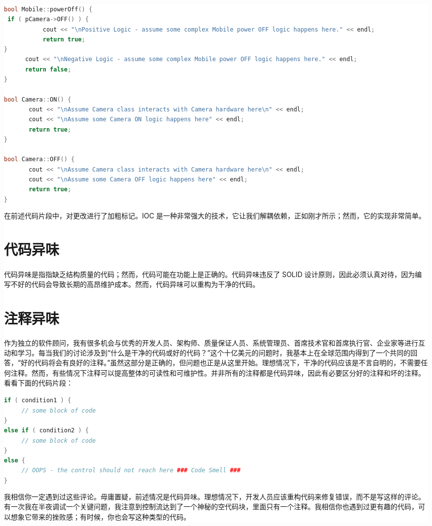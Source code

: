 ```cpp
bool Mobile::powerOff() {
 if ( pCamera->OFF() ) {
           cout << "\nPositive Logic - assume some complex Mobile power OFF logic happens here." << endl;
           return true;
}
      cout << "\nNegative Logic - assume some complex Mobile power OFF logic happens here." << endl;
      return false;
}

bool Camera::ON() {
       cout << "\nAssume Camera class interacts with Camera hardware here\n" << endl;
       cout << "\nAssume some Camera ON logic happens here" << endl;
       return true;
}

bool Camera::OFF() {
       cout << "\nAssume Camera class interacts with Camera hardware here\n" << endl;
       cout << "\nAssume some Camera OFF logic happens here" << endl;
       return true;
}
```

在前述代码片段中，对更改进行了加粗标记。IOC 是一种非常强大的技术，它让我们解耦依赖，正如刚才所示；然而，它的实现非常简单。

# 代码异味

代码异味是指指缺乏结构质量的代码；然而，代码可能在功能上是正确的。代码异味违反了 SOLID 设计原则，因此必须认真对待，因为编写不好的代码会导致长期的高昂维护成本。然而，代码异味可以重构为干净的代码。

# 注释异味

作为独立的软件顾问，我有很多机会与优秀的开发人员、架构师、质量保证人员、系统管理员、首席技术官和首席执行官、企业家等进行互动和学习。每当我们的讨论涉及到“什么是干净的代码或好的代码？”这个十亿美元的问题时，我基本上在全球范围内得到了一个共同的回答，“好的代码将会有良好的注释。”虽然这部分是正确的，但问题也正是从这里开始。理想情况下，干净的代码应该是不言自明的，不需要任何注释。然而，有些情况下注释可以提高整体的可读性和可维护性。并非所有的注释都是代码异味，因此有必要区分好的注释和坏的注释。看看下面的代码片段：

```cpp
if ( condition1 ) {
     // some block of code
}
else if ( condition2 ) {
     // some block of code
}
else {
     // OOPS - the control should not reach here ### Code Smell ###
}
```

我相信你一定遇到过这些评论。毋庸置疑，前述情况是代码异味。理想情况下，开发人员应该重构代码来修复错误，而不是写这样的评论。有一次我在半夜调试一个关键问题，我注意到控制流达到了一个神秘的空代码块，里面只有一个注释。我相信你也遇到过更有趣的代码，可以想象它带来的挫败感；有时候，你也会写这种类型的代码。
